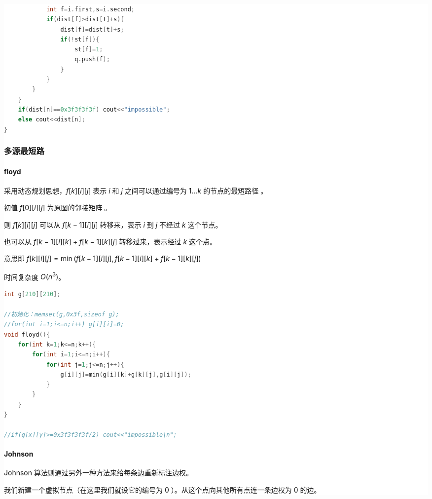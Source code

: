 ```cpp
            int f=i.first,s=i.second;
            if(dist[f]>dist[t]+s){
                dist[f]=dist[t]+s;
                if(!st[f]){
                    st[f]=1;
                    q.push(f);
                }
            }
        }
    }
    if(dist[n]==0x3f3f3f3f) cout<<"impossible";
    else cout<<dist[n];
}
```

### 多源最短路

#### floyd

采用动态规划思想，$f[k][i][j]$ 表示 $i$ 和 $j$ 之间可以通过编号为 $1 \ldots k$ 的节点的最短路径 。

初值 $f[0][i][j]$ 为原图的邻接矩阵 。

则 $f[k][i][j]$ 可以从 $f[k-1][i][j]$ 转移来，表示 $i$ 到 $j$ 不经过 $k$ 这个节点。

也可以从 $f[k-1][i][k]+f[k-1][k][j]$ 转移过来，表示经过 $k$ 这个点。

意思即 $f[k][i][j]=\min (f[k-1][i][j], f[k-1][i][k]+f[k-1][k][j])$

时间复杂度 $O(n^3)$。

```cpp
int g[210][210];

//初始化：memset(g,0x3f,sizeof g);
//for(int i=1;i<=n;i++) g[i][i]=0;
void floyd(){
    for(int k=1;k<=n;k++){
        for(int i=1;i<=n;i++){
            for(int j=1;j<=n;j++){
                g[i][j]=min(g[i][k]+g[k][j],g[i][j]);
            }
        }
    }
}

//if(g[x][y]>=0x3f3f3f3f/2) cout<<"impossible\n";
```

#### Johnson

Johnson 算法则通过另外一种方法来给每条边重新标注边权。

我们新建一个虚拟节点（在这里我们就设它的编号为 $0$ ）。从这个点向其他所有点连一条边权为 $0$ 的边。
